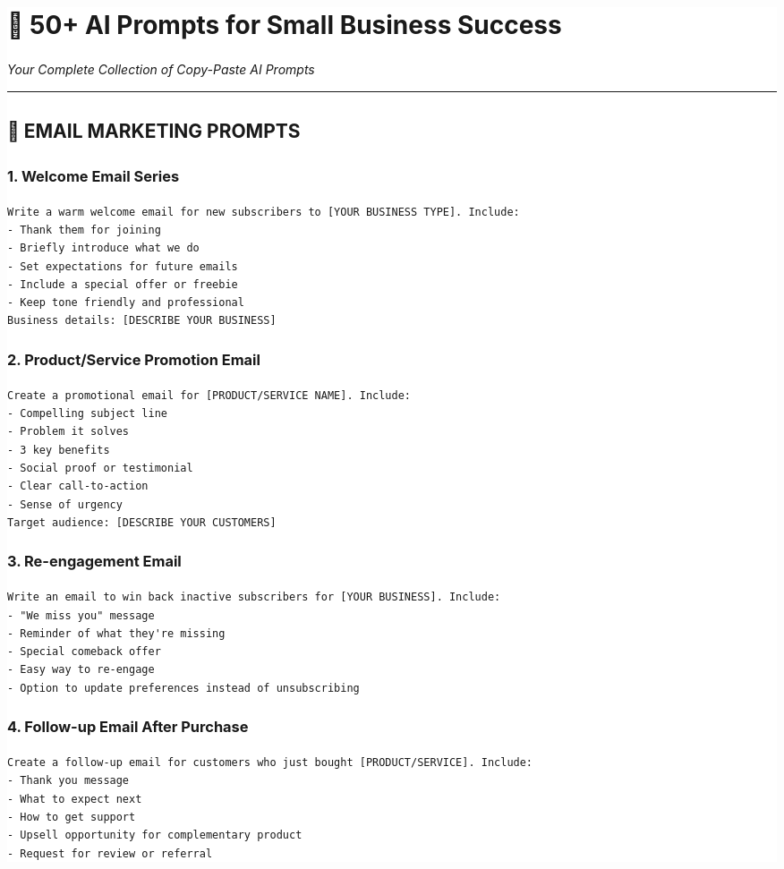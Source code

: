 # 🤖 50+ AI Prompts for Small Business Success
*Your Complete Collection of Copy-Paste AI Prompts*

---

## 📧 EMAIL MARKETING PROMPTS

### 1. Welcome Email Series
```
Write a warm welcome email for new subscribers to [YOUR BUSINESS TYPE]. Include:
- Thank them for joining
- Briefly introduce what we do
- Set expectations for future emails
- Include a special offer or freebie
- Keep tone friendly and professional
Business details: [DESCRIBE YOUR BUSINESS]
```

### 2. Product/Service Promotion Email
```
Create a promotional email for [PRODUCT/SERVICE NAME]. Include:
- Compelling subject line
- Problem it solves
- 3 key benefits
- Social proof or testimonial
- Clear call-to-action
- Sense of urgency
Target audience: [DESCRIBE YOUR CUSTOMERS]
```

### 3. Re-engagement Email
```
Write an email to win back inactive subscribers for [YOUR BUSINESS]. Include:
- "We miss you" message
- Reminder of what they're missing
- Special comeback offer
- Easy way to re-engage
- Option to update preferences instead of unsubscribing
```

### 4. Follow-up Email After Purchase
```
Create a follow-up email for customers who just bought [PRODUCT/SERVICE]. Include:
- Thank you message
- What to expect next
- How to get support
- Upsell opportunity for complementary product
- Request for review or referral
```
